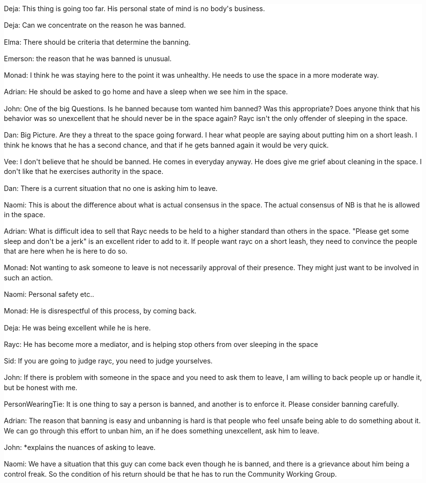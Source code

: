 Deja: This thing is going too far. His personal state of mind is no body's business.

Deja: Can we concentrate on the reason he was banned.

Elma: There should be criteria that determine the banning.

Emerson: the reason that he was banned is unusual.

Monad: I think he was staying here to the point it was unhealthy. He needs to use the space in a more moderate way.

Adrian: He should be asked to go home and have a sleep when we see him in the space.

John: One of the big Questions. Is he banned because tom wanted him banned? Was this appropriate? Does anyone think that his behavior was so unexcellent that he should never be in the space again? Rayc isn't the only offender of sleeping in the space.

Dan: Big Picture. Are they a threat to the space going forward. I hear what people are saying about putting him on a short leash. I think he knows that he has a second chance, and that if he gets banned again it would be very quick.

Vee: I don't believe that he should be banned. He comes in everyday anyway. He does give me grief about cleaning in the space. I don't like that he exercises authority in the space.

Dan: There is a current situation that no one is asking him to leave.

Naomi: This is about the difference about what is actual consensus in the space. The actual consensus of NB is that he is allowed in the space. 

Adrian: What is difficult idea to sell that Rayc needs to be held to a higher standard than others in the space. "Please get some sleep and don't be a jerk" is an excellent rider to add to it. If people want rayc on a short leash, they need to convince the people that are here when he is here to do so.

Monad: Not wanting to ask someone to leave is not necessarily approval of their presence. They might just want to be involved in such an action. 

Naomi: Personal safety etc..

Monad: He is disrespectful of this process, by coming back.

Deja: He was being excellent while he is here.

Rayc: He has become more a mediator, and is helping stop others from over sleeping in the space

Sid: If you are going to judge rayc, you need to judge yourselves.

John: If there is problem with someone in the space and you need to ask them to leave, I am willing to back people up or handle it, but be honest with me.

PersonWearingTie: It is one thing to say a person is banned, and another is to enforce it. Please consider banning carefully.

Adrian: The reason that banning is easy and unbanning is hard is that people who feel unsafe being able to do something about it. We can go through this effort to unban him, an if he does something unexcellent, ask him to leave.

John: *explains the nuances of asking to leave.

Naomi: We have a situation that this guy can come back even though he is banned, and there is a grievance about him being a control freak. So the condition of his return should be that he has to run the Community Working Group.
